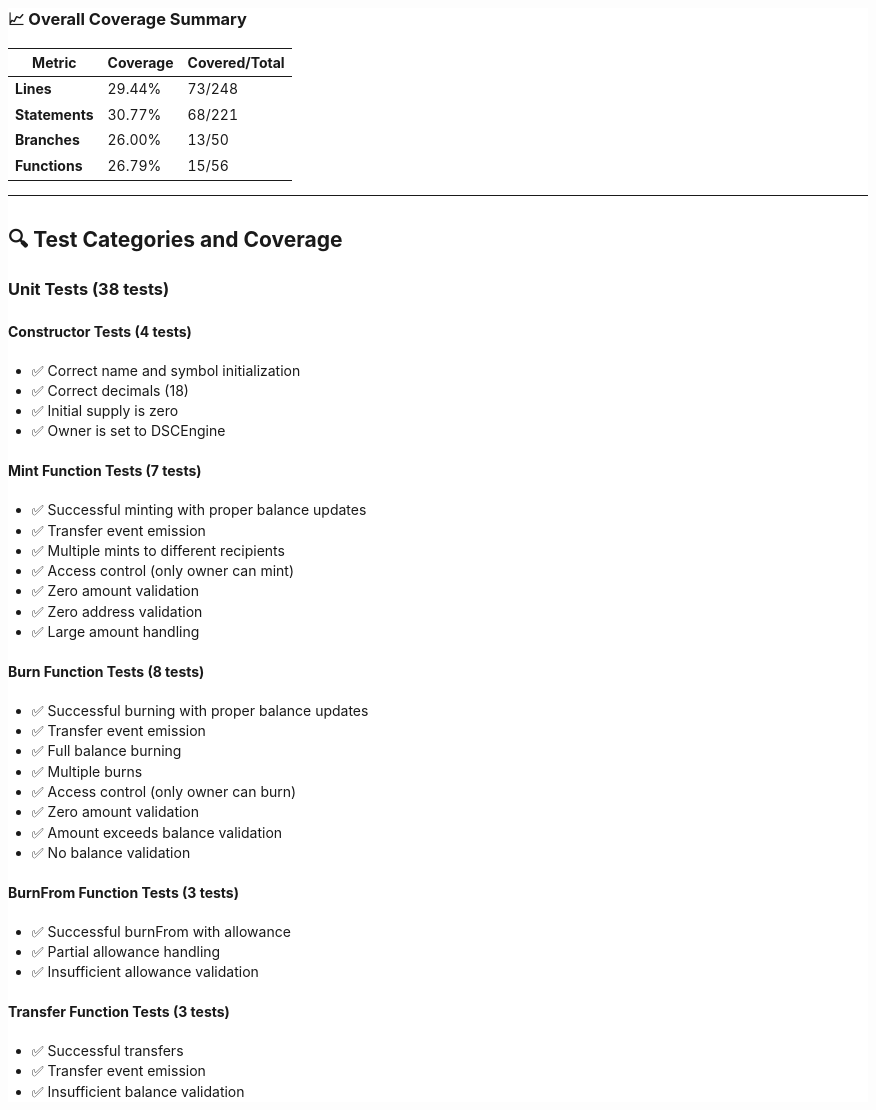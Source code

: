 ### 📈 Overall Coverage Summary

| Metric | Coverage | Covered/Total |
|--------|----------|---------------|
| **Lines** | 29.44% | 73/248 |
| **Statements** | 30.77% | 68/221 |
| **Branches** | 26.00% | 13/50 |
| **Functions** | 26.79% | 15/56 |

---

## 🔍 Test Categories and Coverage

### Unit Tests (38 tests)

#### Constructor Tests (4 tests)
- ✅ Correct name and symbol initialization
- ✅ Correct decimals (18)
- ✅ Initial supply is zero
- ✅ Owner is set to DSCEngine

#### Mint Function Tests (7 tests)
- ✅ Successful minting with proper balance updates
- ✅ Transfer event emission
- ✅ Multiple mints to different recipients
- ✅ Access control (only owner can mint)
- ✅ Zero amount validation
- ✅ Zero address validation
- ✅ Large amount handling

#### Burn Function Tests (8 tests)
- ✅ Successful burning with proper balance updates
- ✅ Transfer event emission
- ✅ Full balance burning
- ✅ Multiple burns
- ✅ Access control (only owner can burn)
- ✅ Zero amount validation
- ✅ Amount exceeds balance validation
- ✅ No balance validation

#### BurnFrom Function Tests (3 tests)
- ✅ Successful burnFrom with allowance
- ✅ Partial allowance handling
- ✅ Insufficient allowance validation

#### Transfer Function Tests (3 tests)
- ✅ Successful transfers
- ✅ Transfer event emission
- ✅ Insufficient balance validation
